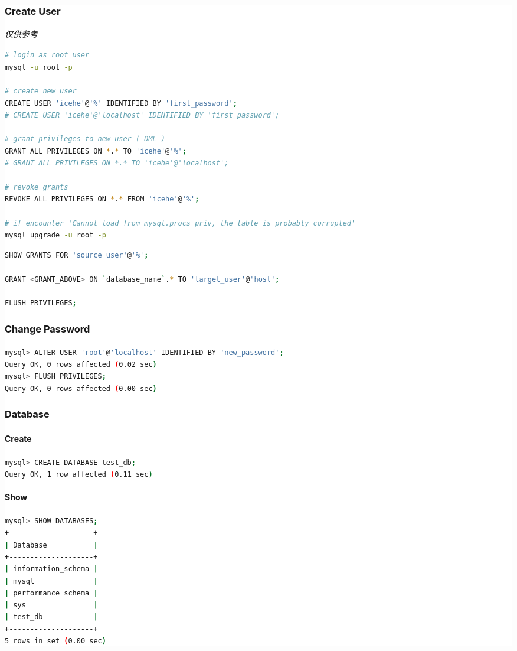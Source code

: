 ### Create User

_仅供参考_

```bash
# login as root user
mysql -u root -p

# create new user
CREATE USER 'icehe'@'%' IDENTIFIED BY 'first_password';
# CREATE USER 'icehe'@'localhost' IDENTIFIED BY 'first_password';

# grant privileges to new user ( DML )
GRANT ALL PRIVILEGES ON *.* TO 'icehe'@'%';
# GRANT ALL PRIVILEGES ON *.* TO 'icehe'@'localhost';

# revoke grants
REVOKE ALL PRIVILEGES ON *.* FROM 'icehe'@'%';

# if encounter 'Cannot load from mysql.procs_priv, the table is probably corrupted'
mysql_upgrade -u root -p
```

```bash
SHOW GRANTS FOR 'source_user'@'%';

GRANT <GRANT_ABOVE> ON `database_name`.* TO 'target_user'@'host';

FLUSH PRIVILEGES;
```

### Change Password

```bash
mysql> ALTER USER 'root'@'localhost' IDENTIFIED BY 'new_password';
Query OK, 0 rows affected (0.02 sec)
mysql> FLUSH PRIVILEGES;
Query OK, 0 rows affected (0.00 sec)

```

### Database

#### Create

```bash
mysql> CREATE DATABASE test_db;
Query OK, 1 row affected (0.11 sec)
```

#### Show

```bash
mysql> SHOW DATABASES;
+--------------------+
| Database           |
+--------------------+
| information_schema |
| mysql              |
| performance_schema |
| sys                |
| test_db            |
+--------------------+
5 rows in set (0.00 sec)
```
